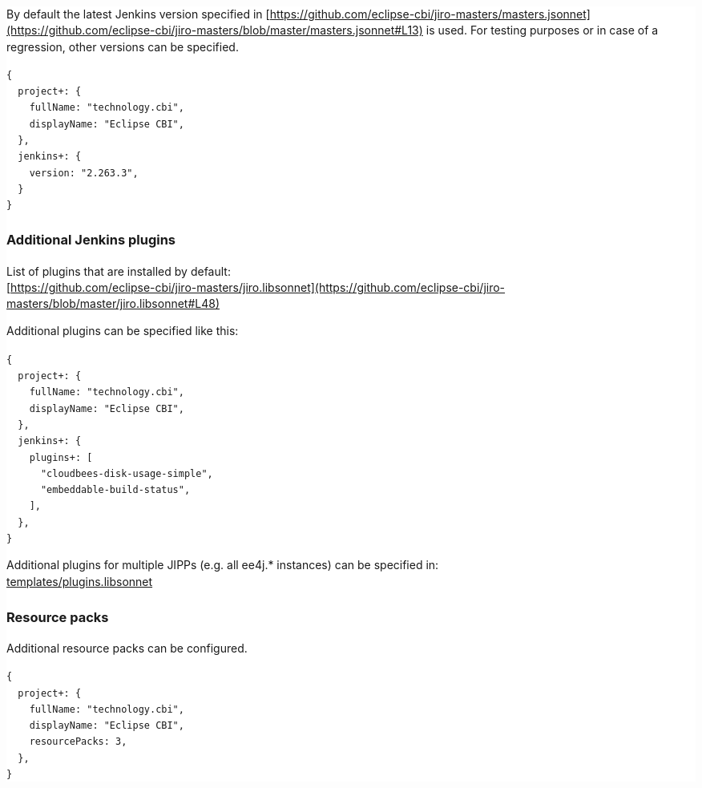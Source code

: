By default the latest Jenkins version specified in [https://github.com/eclipse-cbi/jiro-masters/masters.jsonnet](https://github.com/eclipse-cbi/jiro-masters/blob/master/masters.jsonnet#L13) is used.
For testing purposes or in case of a regression, other versions can be specified.

```jsonnet
{
  project+: {
    fullName: "technology.cbi",
    displayName: "Eclipse CBI",
  },
  jenkins+: {
    version: "2.263.3",
  }
}
```

### Additional Jenkins plugins

List of plugins that are installed by default:  
[https://github.com/eclipse-cbi/jiro-masters/jiro.libsonnet](https://github.com/eclipse-cbi/jiro-masters/blob/master/jiro.libsonnet#L48)

Additional plugins can be specified like this:

```jsonnet
{
  project+: {
    fullName: "technology.cbi",
    displayName: "Eclipse CBI",
  },
  jenkins+: {
    plugins+: [
      "cloudbees-disk-usage-simple",
      "embeddable-build-status",
    ],
  },
}
```

Additional plugins for multiple JIPPs (e.g. all ee4j.* instances) can be specified in:  
[templates/plugins.libsonnet](https://github.com/eclipse-cbi/jiro/blob/master/templates/plugins.libsonnet)

### Resource packs

Additional resource packs can be configured.

```jsonnet
{
  project+: {
    fullName: "technology.cbi",
    displayName: "Eclipse CBI",
    resourcePacks: 3,
  },
}
```
